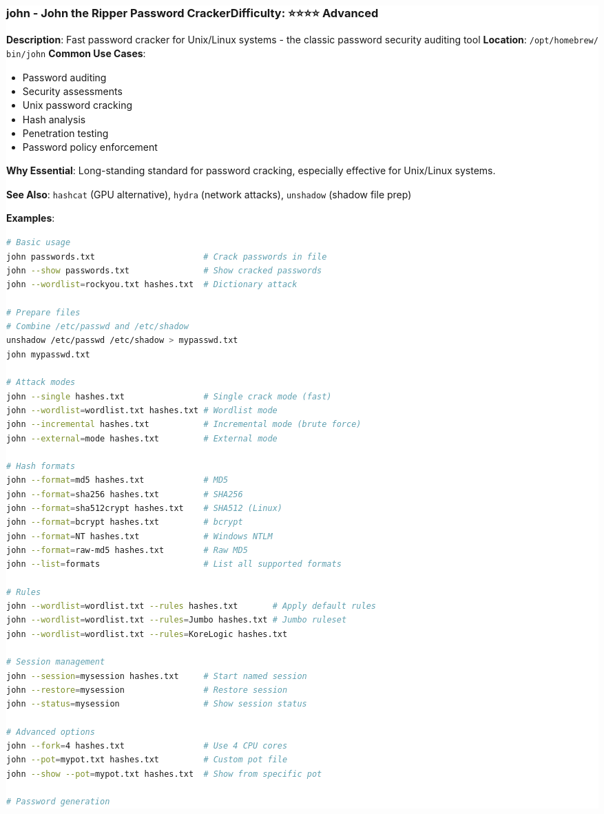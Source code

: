 

### **john** - John the Ripper Password Cracker**Difficulty**: ⭐⭐⭐⭐ Advanced


**Description**: Fast password cracker for Unix/Linux systems - the classic password security auditing tool
**Location**: `/opt/homebrew/bin/john`
**Common Use Cases**:

- Password auditing
- Security assessments
- Unix password cracking
- Hash analysis
- Penetration testing
- Password policy enforcement

**Why Essential**: Long-standing standard for password cracking, especially effective for Unix/Linux systems.

**See Also**: `hashcat` (GPU alternative), `hydra` (network attacks), `unshadow` (shadow file prep)

**Examples**:

```bash
# Basic usage
john passwords.txt                      # Crack passwords in file
john --show passwords.txt               # Show cracked passwords
john --wordlist=rockyou.txt hashes.txt  # Dictionary attack

# Prepare files
# Combine /etc/passwd and /etc/shadow
unshadow /etc/passwd /etc/shadow > mypasswd.txt
john mypasswd.txt

# Attack modes
john --single hashes.txt                # Single crack mode (fast)
john --wordlist=wordlist.txt hashes.txt # Wordlist mode
john --incremental hashes.txt           # Incremental mode (brute force)
john --external=mode hashes.txt         # External mode

# Hash formats
john --format=md5 hashes.txt            # MD5
john --format=sha256 hashes.txt         # SHA256
john --format=sha512crypt hashes.txt    # SHA512 (Linux)
john --format=bcrypt hashes.txt         # bcrypt
john --format=NT hashes.txt             # Windows NTLM
john --format=raw-md5 hashes.txt        # Raw MD5
john --list=formats                     # List all supported formats

# Rules
john --wordlist=wordlist.txt --rules hashes.txt       # Apply default rules
john --wordlist=wordlist.txt --rules=Jumbo hashes.txt # Jumbo ruleset
john --wordlist=wordlist.txt --rules=KoreLogic hashes.txt

# Session management
john --session=mysession hashes.txt     # Start named session
john --restore=mysession                # Restore session
john --status=mysession                 # Show session status

# Advanced options
john --fork=4 hashes.txt                # Use 4 CPU cores
john --pot=mypot.txt hashes.txt         # Custom pot file
john --show --pot=mypot.txt hashes.txt  # Show from specific pot

# Password generation
```